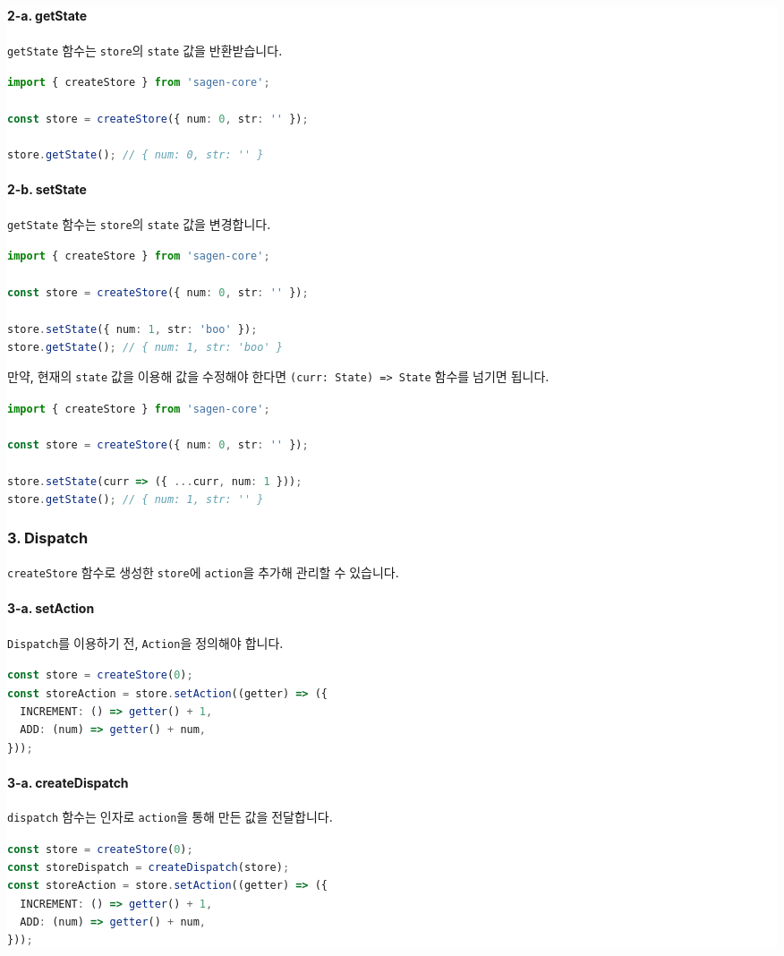 #### 2-a. getState

`getState` 함수는 `store`의 `state` 값을 반환받습니다.

```typescript
import { createStore } from 'sagen-core';

const store = createStore({ num: 0, str: '' });

store.getState(); // { num: 0, str: '' }
```

#### 2-b. setState

`getState` 함수는 `store`의 `state` 값을 변경합니다.

```typescript
import { createStore } from 'sagen-core';

const store = createStore({ num: 0, str: '' });

store.setState({ num: 1, str: 'boo' });
store.getState(); // { num: 1, str: 'boo' }
```

만약, 현재의 `state` 값을 이용해 값을 수정해야 한다면 `(curr: State) => State` 함수를 넘기면 됩니다.

```typescript
import { createStore } from 'sagen-core';

const store = createStore({ num: 0, str: '' });

store.setState(curr => ({ ...curr, num: 1 }));
store.getState(); // { num: 1, str: '' }
```

### 3. Dispatch

`createStore` 함수로 생성한 `store`에 `action`을 추가해 관리할 수 있습니다.

#### 3-a. setAction

`Dispatch`를 이용하기 전, `Action`을 정의해야 합니다.

```typescript jsx
const store = createStore(0);
const storeAction = store.setAction((getter) => ({
  INCREMENT: () => getter() + 1,
  ADD: (num) => getter() + num,
}));
```

#### 3-a. createDispatch

`dispatch` 함수는 인자로 `action`을 통해 만든 값을 전달합니다.

```typescript jsx
const store = createStore(0);
const storeDispatch = createDispatch(store);
const storeAction = store.setAction((getter) => ({
  INCREMENT: () => getter() + 1,
  ADD: (num) => getter() + num,
}));
```
